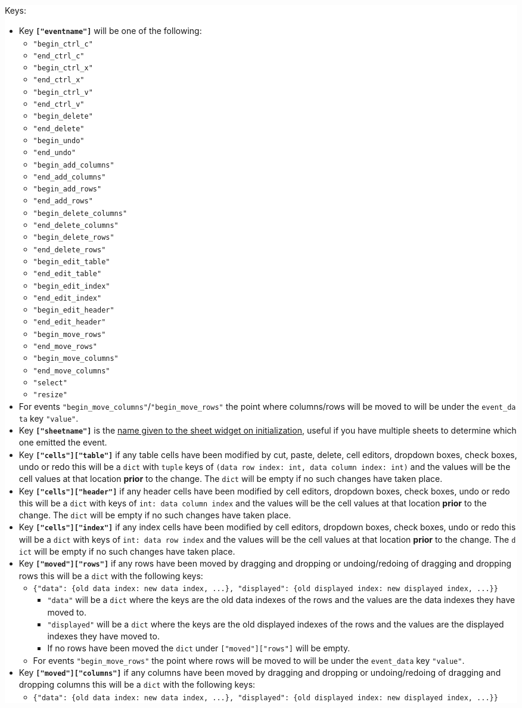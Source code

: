 Keys:
- Key **`["eventname"]`** will be one of the following:
    - `"begin_ctrl_c"`
    - `"end_ctrl_c"`
    - `"begin_ctrl_x"`
    - `"end_ctrl_x"`
    - `"begin_ctrl_v"`
    - `"end_ctrl_v"`
    - `"begin_delete"`
    - `"end_delete"`
    - `"begin_undo"`
    - `"end_undo"`
    - `"begin_add_columns"`
    - `"end_add_columns"`
    - `"begin_add_rows"`
    - `"end_add_rows"`
    - `"begin_delete_columns"`
    - `"end_delete_columns"`
    - `"begin_delete_rows"`
    - `"end_delete_rows"`
    - `"begin_edit_table"`
    - `"end_edit_table"`
    - `"begin_edit_index"`
    - `"end_edit_index"`
    - `"begin_edit_header"`
    - `"end_edit_header"`
    - `"begin_move_rows"`
    - `"end_move_rows"`
    - `"begin_move_columns"`
    - `"end_move_columns"`
    - `"select"`
    - `"resize"`
- For events `"begin_move_columns"`/`"begin_move_rows"` the point where columns/rows will be moved to will be under the `event_data` key `"value"`.
- Key **`["sheetname"]`** is the [name given to the sheet widget on initialization](https://github.com/ragardner/tksheet/wiki/Version-7#initialization-options), useful if you have multiple sheets to determine which one emitted the event.
- Key **`["cells"]["table"]`** if any table cells have been modified by cut, paste, delete, cell editors, dropdown boxes, check boxes, undo or redo this will be a `dict` with `tuple` keys of `(data row index: int, data column index: int)` and the values will be the cell values at that location **prior** to the change. The `dict` will be empty if no such changes have taken place.
- Key **`["cells"]["header"]`** if any header cells have been modified by cell editors, dropdown boxes, check boxes, undo or redo this will be a `dict` with keys of `int: data column index` and the values will be the cell values at that location **prior** to the change. The `dict` will be empty if no such changes have taken place.
- Key **`["cells"]["index"]`** if any index cells have been modified by cell editors, dropdown boxes, check boxes, undo or redo this will be a `dict` with keys of `int: data row index` and the values will be the cell values at that location **prior** to the change. The `dict` will be empty if no such changes have taken place.
- Key **`["moved"]["rows"]`** if any rows have been moved by dragging and dropping or undoing/redoing of dragging and dropping rows this will be a `dict` with the following keys:
    - `{"data": {old data index: new data index, ...}, "displayed": {old displayed index: new displayed index, ...}}`
        - `"data"` will be a `dict` where the keys are the old data indexes of the rows and the values are the data indexes they have moved to.
        - `"displayed"` will be a `dict` where the keys are the old displayed indexes of the rows and the values are the displayed indexes they have moved to.
        - If no rows have been moved the `dict` under `["moved"]["rows"]` will be empty.
    - For events `"begin_move_rows"` the point where rows will be moved to will be under the `event_data` key `"value"`.
- Key **`["moved"]["columns"]`** if any columns have been moved by dragging and dropping or undoing/redoing of dragging and dropping columns this will be a `dict` with the following keys:
    - `{"data": {old data index: new data index, ...}, "displayed": {old displayed index: new displayed index, ...}}`